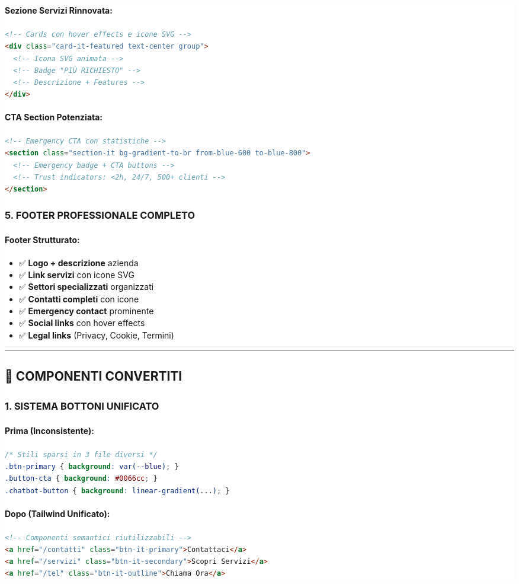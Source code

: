 #### **Sezione Servizi Rinnovata:**
```html
<!-- Cards con hover effects e icone SVG -->
<div class="card-it-featured text-center group">
  <!-- Icona SVG animata -->
  <!-- Badge "PIÙ RICHIESTO" -->
  <!-- Descrizione + Features -->
</div>
```

#### **CTA Section Potenziata:**
```html
<!-- Emergency CTA con statistiche -->
<section class="section-it bg-gradient-to-br from-blue-600 to-blue-800">
  <!-- Emergency badge + CTA buttons -->
  <!-- Trust indicators: <2h, 24/7, 500+ clienti -->
</section>
```

### **5. FOOTER PROFESSIONALE COMPLETO**

#### **Footer Strutturato:**
- ✅ **Logo + descrizione** azienda
- ✅ **Link servizi** con icone SVG
- ✅ **Settori specializzati** organizzati
- ✅ **Contatti completi** con icone
- ✅ **Emergency contact** prominente
- ✅ **Social links** con hover effects
- ✅ **Legal links** (Privacy, Cookie, Termini)

---

## 🧩 COMPONENTI CONVERTITI

### **1. SISTEMA BOTTONI UNIFICATO**

#### **Prima (Inconsistente):**
```css
/* Stili sparsi in 3 file diversi */
.btn-primary { background: var(--blue); }
.button-cta { background: #0066cc; }
.chatbot-button { background: linear-gradient(...); }
```

#### **Dopo (Tailwind Unificato):**
```html
<!-- Componenti semantici riutilizzabili -->
<a href="/contatti" class="btn-it-primary">Contattaci</a>
<a href="/servizi" class="btn-it-secondary">Scopri Servizi</a>
<a href="/tel" class="btn-it-outline">Chiama Ora</a>
```
